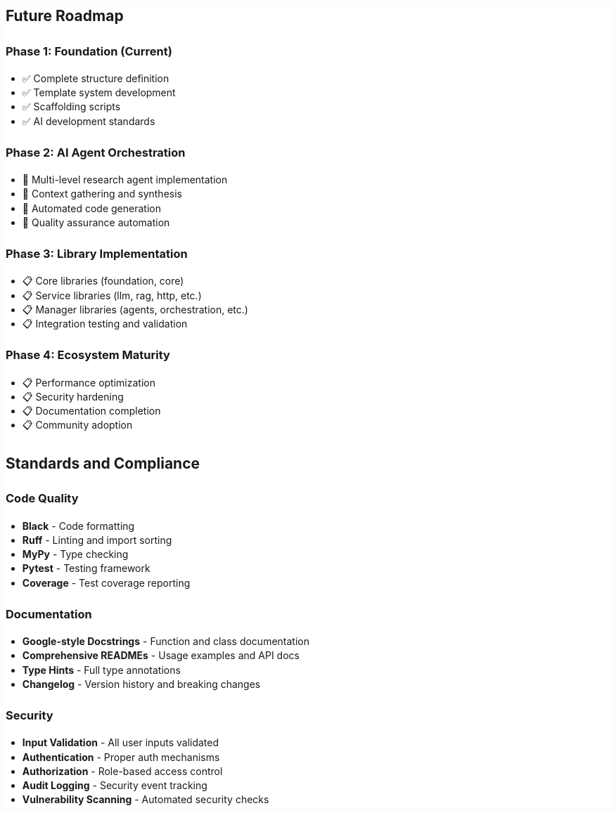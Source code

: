 ## Future Roadmap

### Phase 1: Foundation (Current)
- ✅ Complete structure definition
- ✅ Template system development
- ✅ Scaffolding scripts
- ✅ AI development standards

### Phase 2: AI Agent Orchestration
- 🔄 Multi-level research agent implementation
- 🔄 Context gathering and synthesis
- 🔄 Automated code generation
- 🔄 Quality assurance automation

### Phase 3: Library Implementation
- 📋 Core libraries (foundation, core)
- 📋 Service libraries (llm, rag, http, etc.)
- 📋 Manager libraries (agents, orchestration, etc.)
- 📋 Integration testing and validation

### Phase 4: Ecosystem Maturity
- 📋 Performance optimization
- 📋 Security hardening
- 📋 Documentation completion
- 📋 Community adoption

## Standards and Compliance

### Code Quality
- **Black** - Code formatting
- **Ruff** - Linting and import sorting
- **MyPy** - Type checking
- **Pytest** - Testing framework
- **Coverage** - Test coverage reporting

### Documentation
- **Google-style Docstrings** - Function and class documentation
- **Comprehensive READMEs** - Usage examples and API docs
- **Type Hints** - Full type annotations
- **Changelog** - Version history and breaking changes

### Security
- **Input Validation** - All user inputs validated
- **Authentication** - Proper auth mechanisms
- **Authorization** - Role-based access control
- **Audit Logging** - Security event tracking
- **Vulnerability Scanning** - Automated security checks
